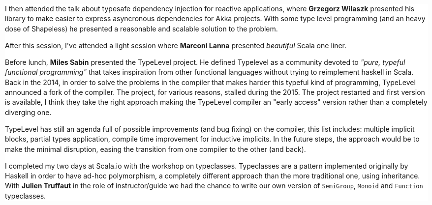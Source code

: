 I then attended the talk about typesafe dependency injection for reactive applications, where **Grzegorz Wilaszk** presented his library to make easier to express asyncronous dependencies for Akka projects. With some type level programming (and an heavy dose of Shapeless) he presented a reasonable and scalable solution to the problem.

After this session, I've attended a light session where **Marconi Lanna** presented _beautiful_ Scala one liner.

Before lunch, **Miles Sabin** presented the TypeLevel project. He defined Typelevel as a community devoted to _"pure, typeful functional programming"_ that takes inspiration from other functional languages without trying to reimplement haskell in Scala. Back in the 2014, in order to solve the problems in the compiler that makes harder this typeful kind of programming, TypeLevel announced a fork of the compiler. The project, for various reasons, stalled during the 2015. The project restarted and first version is available, I think they take the right approach making the TypeLevel compiler an "early access" version rather than a completely diverging one.

TypeLevel has still an agenda full of possible improvements (and bug fixing) on the compiler, this list includes: multiple implicit blocks, partial types application, compile time improvement for inductive implicits. In the future steps, the approach would be to make the minimal disruption, easing the transition from one compiler to the other (and back).

I completed my two days at Scala.io with the workshop on typeclasses. Typeclasses are a pattern implemented originally by Haskell in order to have ad-hoc polymorphism, a completely different approach than the more traditional one, using inheritance. With **Julien Truffaut** in the role of instructor/guide we had the chance to write our own version of `SemiGroup`, `Monoid` and `Function` typeclasses.
